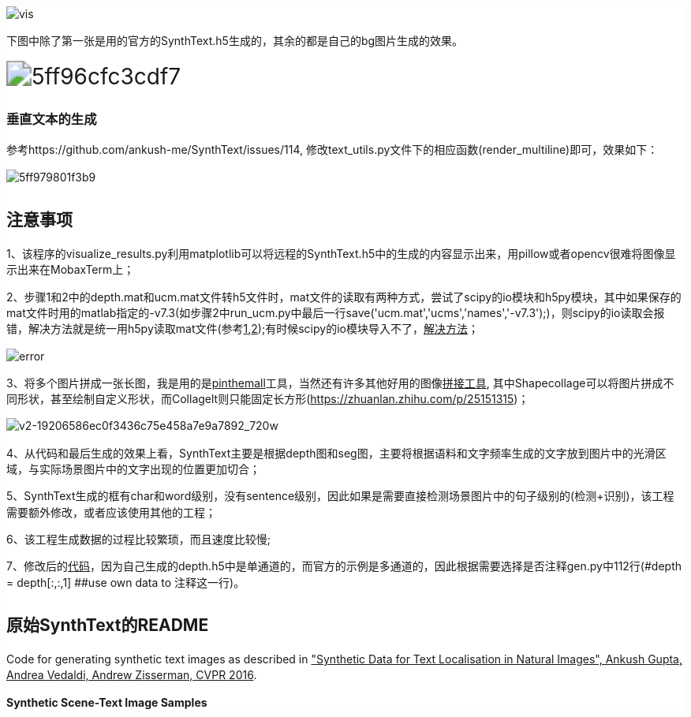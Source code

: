 ![vis](https://gitee.com/yangsuhui_i/pic-go-picture-bed/raw/master/imgs/deep_RL/20210109165957.JPG)

下图中除了第一张是用的官方的SynthText.h5生成的，其余的都是自己的bg图片生成的效果。

<img src="https://gitee.com/yangsuhui_i/pic-go-picture-bed/raw/master/imgs/deep_RL/20210109164801.jpg" alt="5ff96cfc3cdf7" style="zoom:200%;" />

### 垂直文本的生成

参考https://github.com/ankush-me/SynthText/issues/114, 修改text_utils.py文件下的相应函数(render_multiline)即可，效果如下：

![5ff979801f3b9](https://gitee.com/yangsuhui_i/pic-go-picture-bed/raw/master/imgs/deep_RL/20210109173903.jpg)

## 注意事项

1、该程序的visualize_results.py利用matplotlib可以将远程的SynthText.h5中的生成的内容显示出来，用pillow或者opencv很难将图像显示出来在MobaxTerm上；

2、步骤1和2中的depth.mat和ucm.mat文件转h5文件时，mat文件的读取有两种方式，尝试了scipy的io模块和h5py模块，其中如果保存的mat文件时用的matlab指定的-v7.3(如步骤2中run_ucm.py中最后一行save('ucm.mat','ucms','names','-v7.3');)，则scipy的io读取会报错，解决方法就是统一用h5py读取mat文件(参考[1](https://blog.csdn.net/Zhuanzhu22nian/article/details/89525762?utm_medium=distribute.pc_relevant.none-task-blog-BlogCommendFromBaidu-2.not_use_machine_learn_pai&depth_1-utm_source=distribute.pc_relevant.none-task-blog-BlogCommendFromBaidu-2.not_use_machine_learn_pai),[2](https://blog.csdn.net/wushaowu2014/article/details/80071238));有时候scipy的io模块导入不了，[解决方法](https://blog.csdn.net/qq_35860352/article/details/80209370)；

![error](https://gitee.com/yangsuhui_i/pic-go-picture-bed/raw/master/imgs/deep_RL/20210109160003.JPG)

3、将多个图片拼成一张长图，我是用的是[pinthemall](https://pinthemall.net/)工具，当然还有许多其他好用的图像[拼接工具](https://zhuanlan.zhihu.com/p/50819697), 其中Shapecollage可以将图片拼成不同形状，甚至绘制自定义形状，而Collagelt则只能固定长方形(https://zhuanlan.zhihu.com/p/25151315)；

![v2-19206586ec0f3436c75e458a7e9a7892_720w](https://gitee.com/yangsuhui_i/pic-go-picture-bed/raw/master/imgs/deep_RL/20210109165308.png)

4、从代码和最后生成的效果上看，SynthText主要是根据depth图和seg图，主要将根据语料和文字频率生成的文字放到图片中的光滑区域，与实际场景图片中的文字出现的位置更加切合；

5、SynthText生成的框有char和word级别，没有sentence级别，因此如果是需要直接检测场景图片中的句子级别的(检测+识别)，该工程需要额外修改，或者应该使用其他的工程；

6、该工程生成数据的过程比较繁琐，而且速度比较慢;

7、修改后的[代码](https://github.com/yangsuhui/SynthText_Own)，因为自己生成的depth.h5中是单通道的，而官方的示例是多通道的，因此根据需要选择是否注释gen.py中112行(#depth = depth[:,:,1]   ##use own data to 注释这一行)。




## 原始SynthText的README
Code for generating synthetic text images as described in ["Synthetic Data for Text Localisation in Natural Images", Ankush Gupta, Andrea Vedaldi, Andrew Zisserman, CVPR 2016](http://www.robots.ox.ac.uk/~vgg/data/scenetext/).


**Synthetic Scene-Text Image Samples**
